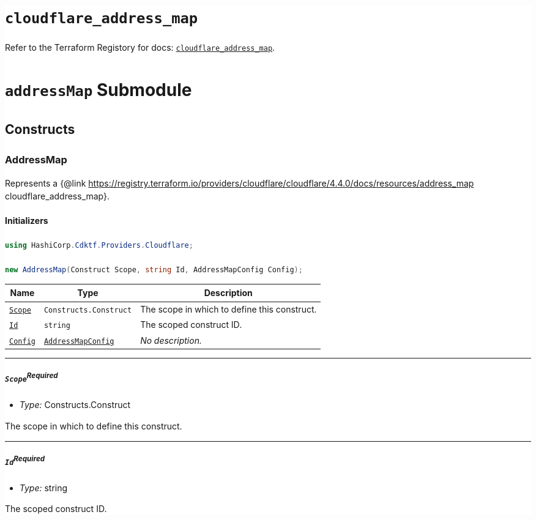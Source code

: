 # `cloudflare_address_map`

Refer to the Terraform Registory for docs: [`cloudflare_address_map`](https://registry.terraform.io/providers/cloudflare/cloudflare/4.4.0/docs/resources/address_map).

# `addressMap` Submodule <a name="`addressMap` Submodule" id="@cdktf/provider-cloudflare.addressMap"></a>

## Constructs <a name="Constructs" id="Constructs"></a>

### AddressMap <a name="AddressMap" id="@cdktf/provider-cloudflare.addressMap.AddressMap"></a>

Represents a {@link https://registry.terraform.io/providers/cloudflare/cloudflare/4.4.0/docs/resources/address_map cloudflare_address_map}.

#### Initializers <a name="Initializers" id="@cdktf/provider-cloudflare.addressMap.AddressMap.Initializer"></a>

```csharp
using HashiCorp.Cdktf.Providers.Cloudflare;

new AddressMap(Construct Scope, string Id, AddressMapConfig Config);
```

| **Name** | **Type** | **Description** |
| --- | --- | --- |
| <code><a href="#@cdktf/provider-cloudflare.addressMap.AddressMap.Initializer.parameter.scope">Scope</a></code> | <code>Constructs.Construct</code> | The scope in which to define this construct. |
| <code><a href="#@cdktf/provider-cloudflare.addressMap.AddressMap.Initializer.parameter.id">Id</a></code> | <code>string</code> | The scoped construct ID. |
| <code><a href="#@cdktf/provider-cloudflare.addressMap.AddressMap.Initializer.parameter.config">Config</a></code> | <code><a href="#@cdktf/provider-cloudflare.addressMap.AddressMapConfig">AddressMapConfig</a></code> | *No description.* |

---

##### `Scope`<sup>Required</sup> <a name="Scope" id="@cdktf/provider-cloudflare.addressMap.AddressMap.Initializer.parameter.scope"></a>

- *Type:* Constructs.Construct

The scope in which to define this construct.

---

##### `Id`<sup>Required</sup> <a name="Id" id="@cdktf/provider-cloudflare.addressMap.AddressMap.Initializer.parameter.id"></a>

- *Type:* string

The scoped construct ID.
